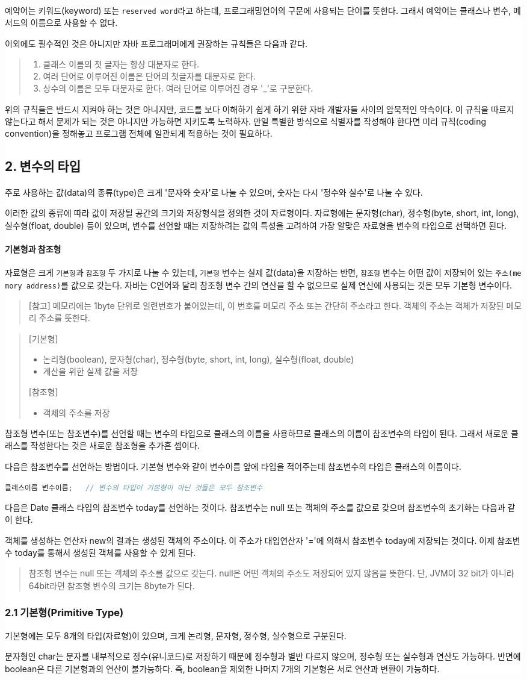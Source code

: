 
예약어는 키워드(keyword) 또는 `reserved word`라고 하는데, 프로그래밍언어의 구문에 사용되는 단어를 뜻한다. 그래서 예약어는 클래스나 변수, 메서드의 이름으로 사용할 수 없다.

이외에도 필수적인 것은 아니지만 자바 프로그래머에게 권장하는 규칙들은 다음과 같다.

> 1. 클래스 이름의 첫 글자는 항상 대문자로 한다.
> 2. 여러 단어로 이루어진 이름은 단어의 첫글자를 대문자로 한다.
> 3. 상수의 이름은 모두 대문자로 한다. 여러 단어로 이루어진 경우 '_'로 구분한다.

위의 규칙들은 반드시 지켜야 하는 것은 아니지만, 코드를 보다 이해하기 쉽게 하기 위한 자바 개발자들 사이의 암묵적인 약속이다. 이 규칙을 따르지 않는다고 해서 문제가 되는 것은 아니지만 가능하면 지키도록 노력하자. 만일 특별한 방식으로 식별자를 작성해야 한다면 미리 규칙(coding convention)을 정해놓고 프로그램 전체에 일관되게 적용하는 것이 필요하다.


## 2. 변수의 타입

주로 사용하는 값(data)의 종류(type)은 크게 '문자와 숫자'로 나눌 수 있으며, 숫자는 다시 '정수와 실수'로 나눌 수 있다.

이러한 값의 종류에 따라 값이 저장될 공간의 크기와 저장형식을 정의한 것이 자료형이다. 자료형에는 문자형(char), 정수형(byte, short, int, long), 실수형(float, double) 등이 있으며, 변수를 선언할 때는 저장하려는 값의 특성을 고려하여 가장 알맞은 자료형을 변수의 타입으로 선택하면 된다.

#### 기본형과 참조형

자료형은 크게 `기본형`과 `참조형` 두 가지로 나눌 수 있는데, `기본형` 변수는 실제 값(data)을 저장하는 반면, `참조형` 변수는 어떤 값이 저장되어 있는 `주소(memory address)`를 값으로 갖는다. 자바는 C언어와 달리 참조형 변수 간의 연산을 할 수 없으므로 실제 연산에 사용되는 것은 모두 기본형 변수이다.

> [참고] 메모리에는 1byte 단위로 일련번호가 붙어있는데, 이 번호를 메모리 주소 또는 간단히 주소라고 한다. 객체의 주소는 객체가 저장된 메모리 주소를 뜻한다.

> [기본형]
> - 논리형(boolean), 문자형(char), 정수형(byte, short, int, long), 실수형(float, double)
> - 계산을 위한 실제 값을 저장
> 
> [참조형]
> - 객체의 주소를 저장


참조형 변수(또는 참조변수)를 선언할 때는 변수의 타입으로 클래스의 이름을 사용하므로 클래스의 이름이 참조변수의 타입이 된다. 그래서 새로운 클래스를 작성한다는 것은 새로운 참조형을 추가흔 셈이다.

다음은 참조변수를 선언하는 방법이다. 기본형 변수와 같이 변수이름 앞에 타입을 적어주는데 참조변수의 타입은 클래스의 이름이다.

```java
클래스이름 변수이름;   // 변수의 타입이 기본형이 아닌 것들은 모두 참조변수
```

다음은 Date 클래스 타입의 참조변수 today를 선언하는 것이다. 참조변수는 null 또는 객체의 주소를 값으로 갖으며 참조변수의 초기화는 다음과 같이 한다.

객체를 생성하는 연산자 new의 결과는 생성된 객체의 주소이다. 이 주소가 대입연산자 '='에 의해서 참조변수 today에 저장되는 것이다. 이제 참조변수 today를 통해서 생성된 객체를 사용할 수 있게 된다.

> 참조형 변수는 null 또는 객체의 주소를 값으로 갖는다. null은 어떤 객체의 주소도 저장되어 있지 않음을 뜻한다. 단, JVM이 32 bit가 아니라 64bit라면 참조형 변수의 크기는 8byte가 된다.


### 2.1 기본형(Primitive Type)

기본형에는 모두 8개의 타입(자료형)이 있으며, 크게 논리형, 문자형, 정수형, 실수형으로 구분된다.

문자형인 char는 문자를 내부적으로 정수(유니코드)로 저장하기 때문에 정수형과 별반 다르지 않으며, 정수형 또는 실수형과 연산도 가능하다. 반면에 boolean은 다른 기본형과의 연산이 불가능하다. 즉, boolean을 제외한 나머지 7개의 기본형은 서로 연산과 변환이 가능하다.
